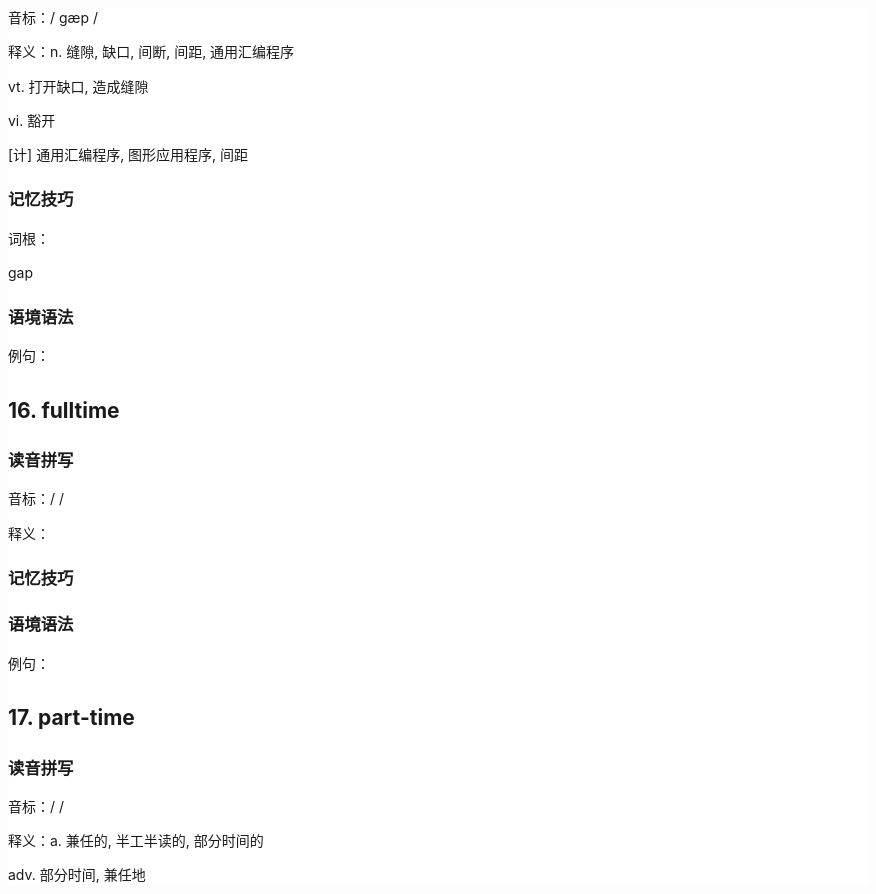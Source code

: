 音标：/ gæp /

释义：n. 缝隙, 缺口, 间断, 间距, 通用汇编程序

vt. 打开缺口, 造成缝隙

vi. 豁开

[计] 通用汇编程序, 图形应用程序, 间距

### 记忆技巧

 
词根：

gap







### 语境语法

例句：




## 16. fulltime

### 读音拼写

音标：/  /

释义：

### 记忆技巧

 





### 语境语法

例句：




## 17. part-time

### 读音拼写

音标：/  /

释义：a. 兼任的, 半工半读的, 部分时间的

adv. 部分时间, 兼任地
